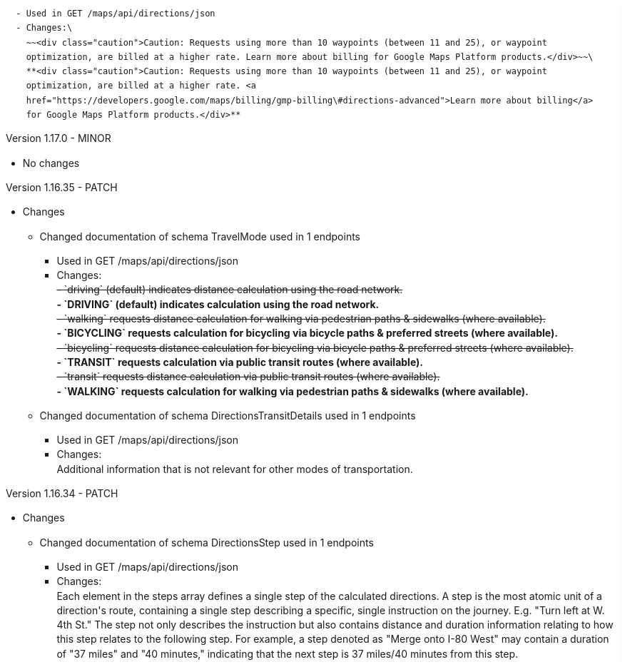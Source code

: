       - Used in GET /maps/api/directions/json
      - Changes:\
        ~~<div class="caution">Caution: Requests using more than 10 waypoints (between 11 and 25), or waypoint
        optimization, are billed at a higher rate. Learn more about billing for Google Maps Platform products.</div>~~\
        **<div class="caution">Caution: Requests using more than 10 waypoints (between 11 and 25), or waypoint
        optimization, are billed at a higher rate. <a
        href="https://developers.google.com/maps/billing/gmp-billing\#directions-advanced">Learn more about billing</a>
        for Google Maps Platform products.</div>**

Version 1.17.0 - MINOR
  - No changes

Version 1.16.35 - PATCH
  - Changes
    - Changed documentation of schema TravelMode used in 1 endpoints
    
      - Used in GET /maps/api/directions/json
      - Changes:\
        ~~- \`driving\` (default) indicates distance calculation using the road network.~~\
        **- \`DRIVING\` (default) indicates calculation using the road network.**\
        ~~- \`walking\` requests distance calculation for walking via pedestrian paths & sidewalks (where available).~~\
        **- \`BICYCLING\` requests calculation for bicycling via bicycle paths & preferred streets (where available).**\
        ~~- \`bicycling\` requests distance calculation for bicycling via bicycle paths & preferred streets (where
        available).~~\
        **- \`TRANSIT\` requests calculation via public transit routes (where available).**\
        ~~- \`transit\` requests distance calculation via public transit routes (where available).~~\
        **- \`WALKING\` requests calculation for walking via pedestrian paths & sidewalks (where available).**
    - Changed documentation of schema DirectionsTransitDetails used in 1 endpoints
    
      - Used in GET /maps/api/directions/json
      - Changes:\
        Additional information that is not relevant for other modes of transportation.

Version 1.16.34 - PATCH
  - Changes
    - Changed documentation of schema DirectionsStep used in 1 endpoints
    
      - Used in GET /maps/api/directions/json
      - Changes:\
        Each element in the steps array defines a single step of the calculated directions. A step is the most atomic
        unit of a direction's route, containing a single step describing a specific, single instruction on the journey.
        E.g. "Turn left at W. 4th St." The step not only describes the instruction but also contains distance and
        duration information relating to how this step relates to the following step. For example, a step denoted as
        "Merge onto I-80 West" may contain a duration of "37 miles" and "40 minutes," indicating that the next step is
        37 miles/40 minutes from this step.
    